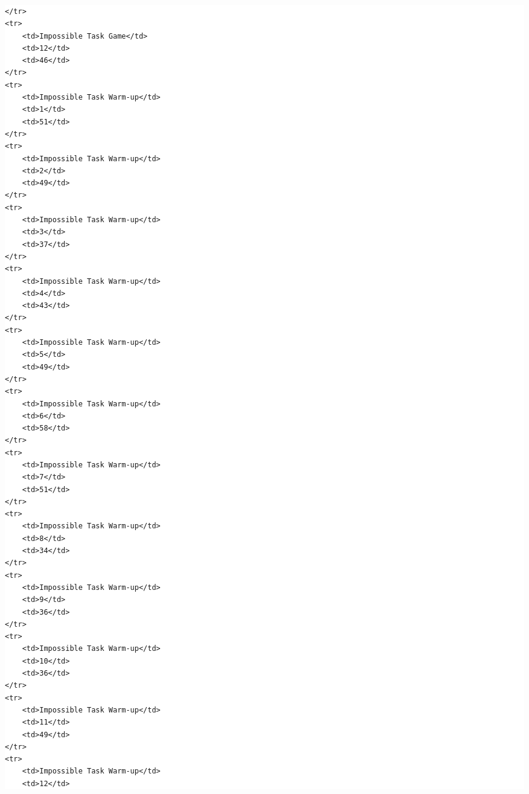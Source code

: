     </tr>
    <tr>
        <td>Impossible Task Game</td>
        <td>12</td>
        <td>46</td>
    </tr>
    <tr>
        <td>Impossible Task Warm-up</td>
        <td>1</td>
        <td>51</td>
    </tr>
    <tr>
        <td>Impossible Task Warm-up</td>
        <td>2</td>
        <td>49</td>
    </tr>
    <tr>
        <td>Impossible Task Warm-up</td>
        <td>3</td>
        <td>37</td>
    </tr>
    <tr>
        <td>Impossible Task Warm-up</td>
        <td>4</td>
        <td>43</td>
    </tr>
    <tr>
        <td>Impossible Task Warm-up</td>
        <td>5</td>
        <td>49</td>
    </tr>
    <tr>
        <td>Impossible Task Warm-up</td>
        <td>6</td>
        <td>58</td>
    </tr>
    <tr>
        <td>Impossible Task Warm-up</td>
        <td>7</td>
        <td>51</td>
    </tr>
    <tr>
        <td>Impossible Task Warm-up</td>
        <td>8</td>
        <td>34</td>
    </tr>
    <tr>
        <td>Impossible Task Warm-up</td>
        <td>9</td>
        <td>36</td>
    </tr>
    <tr>
        <td>Impossible Task Warm-up</td>
        <td>10</td>
        <td>36</td>
    </tr>
    <tr>
        <td>Impossible Task Warm-up</td>
        <td>11</td>
        <td>49</td>
    </tr>
    <tr>
        <td>Impossible Task Warm-up</td>
        <td>12</td>